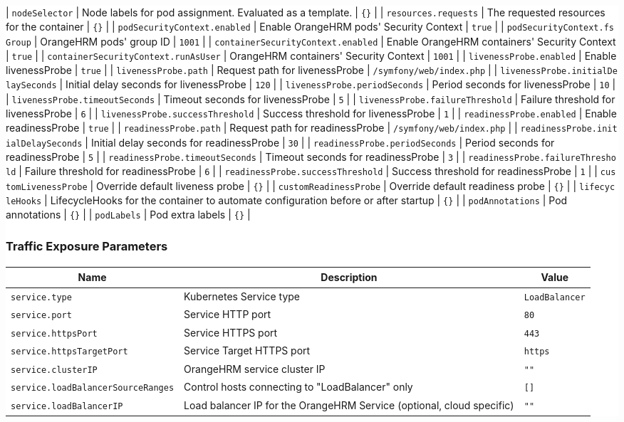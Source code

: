 | `nodeSelector`                       | Node labels for pod assignment. Evaluated as a template.                                     | `{}`                     |
| `resources.requests`                 | The requested resources for the container                                                    | `{}`                     |
| `podSecurityContext.enabled`         | Enable OrangeHRM pods' Security Context                                                      | `true`                   |
| `podSecurityContext.fsGroup`         | OrangeHRM pods' group ID                                                                     | `1001`                   |
| `containerSecurityContext.enabled`   | Enable OrangeHRM containers' Security Context                                                | `true`                   |
| `containerSecurityContext.runAsUser` | OrangeHRM containers' Security Context                                                       | `1001`                   |
| `livenessProbe.enabled`              | Enable livenessProbe                                                                         | `true`                   |
| `livenessProbe.path`                 | Request path for livenessProbe                                                               | `/symfony/web/index.php` |
| `livenessProbe.initialDelaySeconds`  | Initial delay seconds for livenessProbe                                                      | `120`                    |
| `livenessProbe.periodSeconds`        | Period seconds for livenessProbe                                                             | `10`                     |
| `livenessProbe.timeoutSeconds`       | Timeout seconds for livenessProbe                                                            | `5`                      |
| `livenessProbe.failureThreshold`     | Failure threshold for livenessProbe                                                          | `6`                      |
| `livenessProbe.successThreshold`     | Success threshold for livenessProbe                                                          | `1`                      |
| `readinessProbe.enabled`             | Enable readinessProbe                                                                        | `true`                   |
| `readinessProbe.path`                | Request path for readinessProbe                                                              | `/symfony/web/index.php` |
| `readinessProbe.initialDelaySeconds` | Initial delay seconds for readinessProbe                                                     | `30`                     |
| `readinessProbe.periodSeconds`       | Period seconds for readinessProbe                                                            | `5`                      |
| `readinessProbe.timeoutSeconds`      | Timeout seconds for readinessProbe                                                           | `3`                      |
| `readinessProbe.failureThreshold`    | Failure threshold for readinessProbe                                                         | `6`                      |
| `readinessProbe.successThreshold`    | Success threshold for readinessProbe                                                         | `1`                      |
| `customLivenessProbe`                | Override default liveness probe                                                              | `{}`                     |
| `customReadinessProbe`               | Override default readiness probe                                                             | `{}`                     |
| `lifecycleHooks`                     | LifecycleHooks for the container to automate configuration before or after startup           | `{}`                     |
| `podAnnotations`                     | Pod annotations                                                                              | `{}`                     |
| `podLabels`                          | Pod extra labels                                                                             | `{}`                     |


### Traffic Exposure Parameters

| Name                               | Description                                                                                                                      | Value                    |
| ---------------------------------- | -------------------------------------------------------------------------------------------------------------------------------- | ------------------------ |
| `service.type`                     | Kubernetes Service type                                                                                                          | `LoadBalancer`           |
| `service.port`                     | Service HTTP port                                                                                                                | `80`                     |
| `service.httpsPort`                | Service HTTPS port                                                                                                               | `443`                    |
| `service.httpsTargetPort`          | Service Target HTTPS port                                                                                                        | `https`                  |
| `service.clusterIP`                | OrangeHRM service cluster IP                                                                                                     | `""`                     |
| `service.loadBalancerSourceRanges` | Control hosts connecting to "LoadBalancer" only                                                                                  | `[]`                     |
| `service.loadBalancerIP`           | Load balancer IP for the OrangeHRM Service (optional, cloud specific)                                                            | `""`                     |